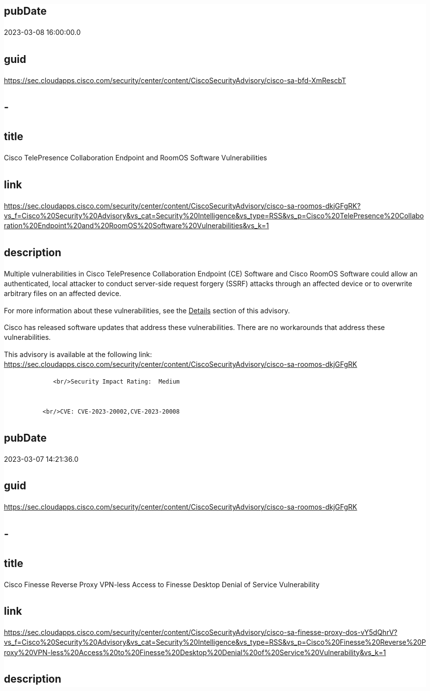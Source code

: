 ## pubDate
2023-03-08 16:00:00.0
## guid
https://sec.cloudapps.cisco.com/security/center/content/CiscoSecurityAdvisory/cisco-sa-bfd-XmRescbT
## -
## title
Cisco TelePresence Collaboration Endpoint and RoomOS Software Vulnerabilities
## link
https://sec.cloudapps.cisco.com/security/center/content/CiscoSecurityAdvisory/cisco-sa-roomos-dkjGFgRK?vs_f=Cisco%20Security%20Advisory&vs_cat=Security%20Intelligence&vs_type=RSS&vs_p=Cisco%20TelePresence%20Collaboration%20Endpoint%20and%20RoomOS%20Software%20Vulnerabilities&vs_k=1
## description

			
<p>Multiple vulnerabilities in Cisco TelePresence Collaboration Endpoint (CE) Software and Cisco RoomOS Software could allow an authenticated, local attacker to conduct server-side request forgery (SSRF) attacks through an affected device or to overwrite arbitrary files on an affected device.</p>
<p>For more information about these vulnerabilities, see the <a href="#details">Details</a> section of this advisory.</p>
<p>Cisco has released software updates that address these vulnerabilities. There are no workarounds that address these vulnerabilities.</p>
<p>This advisory is available at the following link:<br><a href="https://sec.cloudapps.cisco.com/security/center/content/CiscoSecurityAdvisory/cisco-sa-roomos-dkjGFgRK">https://sec.cloudapps.cisco.com/security/center/content/CiscoSecurityAdvisory/cisco-sa-roomos-dkjGFgRK</a></p>

			      
		          <br/>Security Impact Rating:  Medium
		    
		    
		       <br/>CVE: CVE-2023-20002,CVE-2023-20008
		    
         
## pubDate
2023-03-07 14:21:36.0
## guid
https://sec.cloudapps.cisco.com/security/center/content/CiscoSecurityAdvisory/cisco-sa-roomos-dkjGFgRK
## -
## title
Cisco Finesse Reverse Proxy VPN-less Access to Finesse Desktop Denial of Service Vulnerability
## link
https://sec.cloudapps.cisco.com/security/center/content/CiscoSecurityAdvisory/cisco-sa-finesse-proxy-dos-vY5dQhrV?vs_f=Cisco%20Security%20Advisory&vs_cat=Security%20Intelligence&vs_type=RSS&vs_p=Cisco%20Finesse%20Reverse%20Proxy%20VPN-less%20Access%20to%20Finesse%20Desktop%20Denial%20of%20Service%20Vulnerability&vs_k=1
## description
